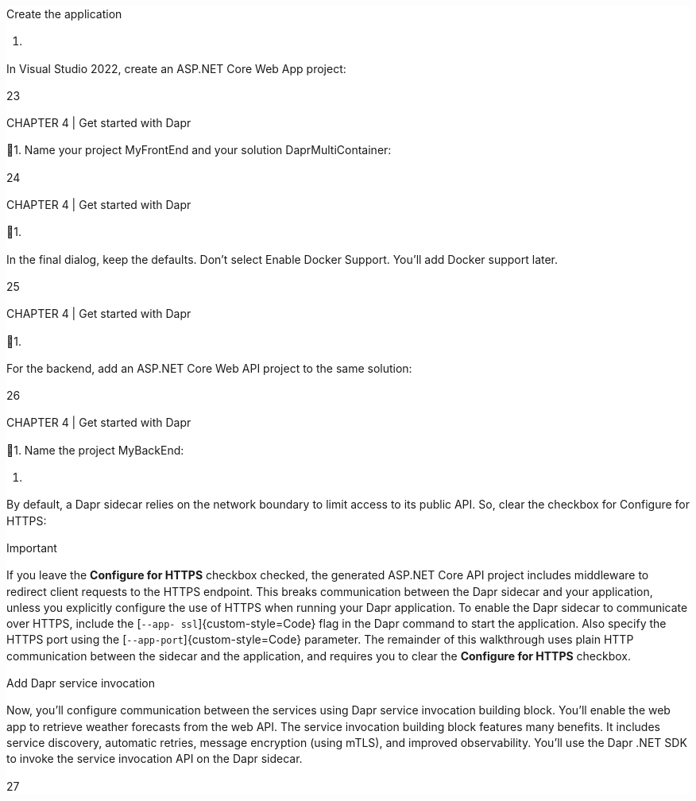 Create the application

1.

In Visual Studio 2022, create an ASP.NET Core Web App project:

23

CHAPTER 4 | Get started with Dapr

1.  Name your project MyFrontEnd and your solution DaprMultiContainer:

24

CHAPTER 4 | Get started with Dapr

1.

In the final dialog, keep the defaults. Don’t select Enable Docker Support. You’ll add Docker
support later.

25

CHAPTER 4 | Get started with Dapr

1.

For the backend, add an ASP.NET Core Web API project to the same solution:

26

CHAPTER 4 | Get started with Dapr

1.  Name the project MyBackEnd:

1.

By default, a Dapr sidecar relies on the network boundary to limit access to its public API. So,
clear the checkbox for Configure for HTTPS:

> [!IMPORTANT]
> If you leave the **Configure for HTTPS** checkbox checked, the generated ASP.NET
Core API project includes middleware to redirect client requests to the HTTPS
endpoint. This breaks communication between the Dapr sidecar and your application,
unless you explicitly configure the use of HTTPS when running your Dapr application.
To enable the Dapr sidecar to communicate over HTTPS, include the [`--app-
ssl`]{custom-style=Code} flag in the Dapr command to start the application. Also
specify the HTTPS port using the [`--app-port`]{custom-style=Code} parameter. The
remainder of this walkthrough uses plain HTTP communication between the sidecar and
the application, and requires you to clear the **Configure for HTTPS** checkbox.

Add Dapr service invocation

Now, you’ll configure communication between the services using Dapr service invocation building
block. You’ll enable the web app to retrieve weather forecasts from the web API. The service
invocation building block features many benefits. It includes service discovery, automatic retries,
message encryption (using mTLS), and improved observability. You’ll use the Dapr .NET SDK to invoke
the service invocation API on the Dapr sidecar.

27
